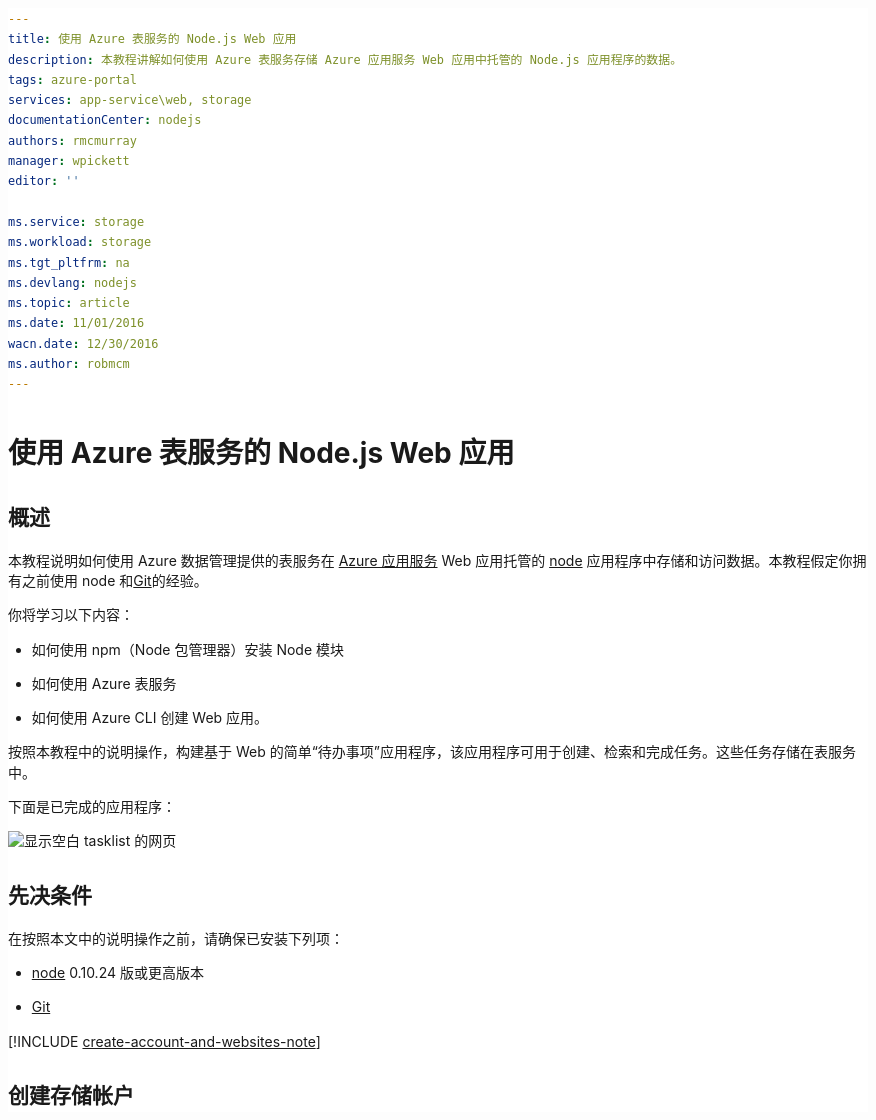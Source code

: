 ```yaml
---
title: 使用 Azure 表服务的 Node.js Web 应用
description: 本教程讲解如何使用 Azure 表服务存储 Azure 应用服务 Web 应用中托管的 Node.js 应用程序的数据。
tags: azure-portal
services: app-service\web, storage
documentationCenter: nodejs
authors: rmcmurray
manager: wpickett
editor: ''

ms.service: storage
ms.workload: storage
ms.tgt_pltfrm: na
ms.devlang: nodejs
ms.topic: article
ms.date: 11/01/2016
wacn.date: 12/30/2016
ms.author: robmcm
---
```


# 使用 Azure 表服务的 Node.js Web 应用

## 概述

本教程说明如何使用 Azure 数据管理提供的表服务在 [Azure 应用服务](./app-service-changes-existing-services.md) Web 应用托管的 [node] 应用程序中存储和访问数据。本教程假定你拥有之前使用 node 和[Git]的经验。

你将学习以下内容：

* 如何使用 npm（Node 包管理器）安装 Node 模块

* 如何使用 Azure 表服务

* 如何使用 Azure CLI 创建 Web 应用。

按照本教程中的说明操作，构建基于 Web 的简单“待办事项”应用程序，该应用程序可用于创建、检索和完成任务。这些任务存储在表服务中。

下面是已完成的应用程序：

![显示空白 tasklist 的网页][node-table-finished]

## 先决条件

在按照本文中的说明操作之前，请确保已安装下列项：

* [node] 0.10.24 版或更高版本

* [Git]

[!INCLUDE [create-account-and-websites-note](../../includes/create-account-and-websites-note.md)]

## 创建存储帐户


[Build and deploy a Node.js web app in Azure App Service]: ./web-sites-nodejs-develop-deploy-mac.md
[Azure Developer Center]: /develop/nodejs/
[node]: http://nodejs.org
[Git]: http://git-scm.com
[Express]: http://expressjs.com
[for free]: http://windowsazure.cn
[Git remote]: http://git-scm.com/docs/git-remote
[Azure CLI]: ../xplat-cli-install.md
[azure]: https://github.com/Azure/azure-sdk-for-node
[node-uuid]: https://www.npmjs.com/package/node-uuid
[nconf]: https://www.npmjs.com/package/nconf
[async]: https://www.npmjs.com/package/async
[Azure Portal Preview]: https://portal.azure.cn
[Create and deploy a Node.js application to an Azure Web Site]: ./web-sites-nodejs-develop-deploy-mac.md
[node-table-finished]: ./media/storage-nodejs-use-table-storage-web-site/table_todo_empty.png
[node-table-list-items]: ./media/storage-nodejs-use-table-storage-web-site/table_todo_list.png
[download-publishing-settings]: ./media/storage-nodejs-use-table-storage-web-site/azure-account-download-cli.png
[portal-new]: ./media/storage-nodejs-use-table-storage-web-site/plus-new.png
[portal-storage-account]: ./media/storage-nodejs-use-table-storage-web-site/new-storage.png
[portal-quick-create-storage]: ./media/storage-nodejs-use-table-storage-web-site/quick-storage.png
[portal-storage-access-keys]: ./media/storage-nodejs-use-table-storage-web-site/manage-access-keys.png
[go-to-dashboard]: ./media/storage-nodejs-use-table-storage-web-site/go_to_dashboard.png
[web-configure]: ./media/storage-nodejs-use-table-storage-web-site/sql-task-configure.png
[app-settings-save]: ./media/storage-nodejs-use-table-storage-web-site/savebutton.png
[app-settings]: ./media/storage-nodejs-use-table-storage-web-site/storage-tasks-appsettings.png